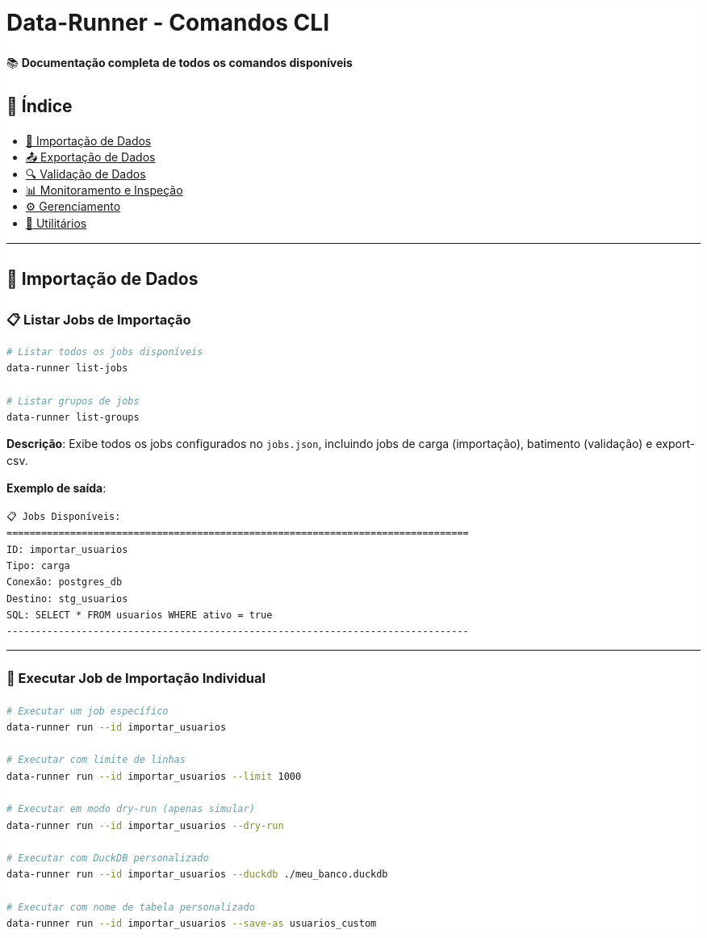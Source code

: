 # Data-Runner - Comandos CLI

📚 **Documentação completa de todos os comandos disponíveis**

## 📖 Índice

- [🔄 Importação de Dados](#-importação-de-dados)
- [📤 Exportação de Dados](#-exportação-de-dados)
- [🔍 Validação de Dados](#-validação-de-dados)
- [📊 Monitoramento e Inspeção](#-monitoramento-e-inspeção)
- [⚙️ Gerenciamento](#️-gerenciamento)
- [🔧 Utilitários](#-utilitários)

---

## 🔄 Importação de Dados

### 📋 Listar Jobs de Importação

```bash
# Listar todos os jobs disponíveis
data-runner list-jobs

# Listar grupos de jobs
data-runner list-groups
```

**Descrição**: Exibe todos os jobs configurados no `jobs.json`, incluindo jobs de carga (importação), batimento (validação) e export-csv.

**Exemplo de saída**:

```
📋 Jobs Disponíveis:
================================================================================
ID: importar_usuarios
Tipo: carga
Conexão: postgres_db
Destino: stg_usuarios
SQL: SELECT * FROM usuarios WHERE ativo = true
--------------------------------------------------------------------------------
```

---

### 🎯 Executar Job de Importação Individual

```bash
# Executar um job específico
data-runner run --id importar_usuarios

# Executar com limite de linhas
data-runner run --id importar_usuarios --limit 1000

# Executar em modo dry-run (apenas simular)
data-runner run --id importar_usuarios --dry-run

# Executar com DuckDB personalizado
data-runner run --id importar_usuarios --duckdb ./meu_banco.duckdb

# Executar com nome de tabela personalizado
data-runner run --id importar_usuarios --save-as usuarios_custom
```

